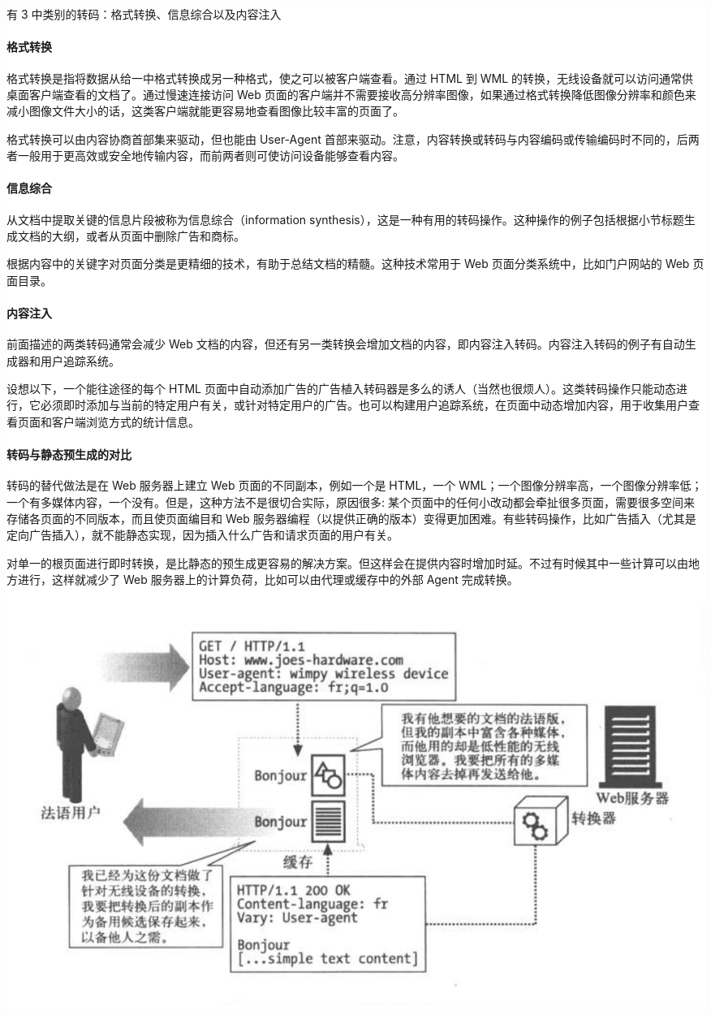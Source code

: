 有 3 中类别的转码：格式转换、信息综合以及内容注入

#### 格式转换
格式转换是指将数据从给一中格式转换成另一种格式，使之可以被客户端查看。通过 HTML 到 WML 的转换，无线设备就可以访问通常供桌面客户端查看的文档了。通过慢速连接访问 Web 页面的客户端并不需要接收高分辨率图像，如果通过格式转换降低图像分辨率和颜色来减小图像文件大小的话，这类客户端就能更容易地查看图像比较丰富的页面了。

格式转换可以由内容协商首部集来驱动，但也能由 User-Agent 首部来驱动。注意，内容转换或转码与内容编码或传输编码时不同的，后两者一般用于更高效或安全地传输内容，而前两者则可使访问设备能够查看内容。

#### 信息综合
从文档中提取关键的信息片段被称为信息综合（information synthesis），这是一种有用的转码操作。这种操作的例子包括根据小节标题生成文档的大纲，或者从页面中删除广告和商标。

根据内容中的关键字对页面分类是更精细的技术，有助于总结文档的精髓。这种技术常用于 Web 页面分类系统中，比如门户网站的 Web 页面目录。

#### 内容注入
前面描述的两类转码通常会减少 Web 文档的内容，但还有另一类转换会增加文档的内容，即内容注入转码。内容注入转码的例子有自动生成器和用户追踪系统。

设想以下，一个能往途径的每个 HTML 页面中自动添加广告的广告植入转码器是多么的诱人（当然也很烦人）。这类转码操作只能动态进行，它必须即时添加与当前的特定用户有关，或针对特定用户的广告。也可以构建用户追踪系统，在页面中动态增加内容，用于收集用户查看页面和客户端浏览方式的统计信息。

#### 转码与静态预生成的对比
转码的替代做法是在 Web 服务器上建立 Web 页面的不同副本，例如一个是 HTML，一个 WML；一个图像分辨率高，一个图像分辨率低；一个有多媒体内容，一个没有。但是，这种方法不是很切合实际，原因很多: 某个页面中的任何小改动都会牵扯很多页面，需要很多空间来存储各页面的不同版本，而且使页面编目和 Web 服务器编程（以提供正确的版本）变得更加困难。有些转码操作，比如广告插入（尤其是定向广告插入），就不能静态实现，因为插入什么广告和请求页面的用户有关。

对单一的根页面进行即时转换，是比静态的预生成更容易的解决方案。但这样会在提供内容时增加时延。不过有时候其中一些计算可以由地方进行，这样就减少了 Web 服务器上的计算负荷，比如可以由代理或缓存中的外部 Agent 完成转换。

![转码在代理中进行](imgs/09-HTTP转码在代理中进行.png)